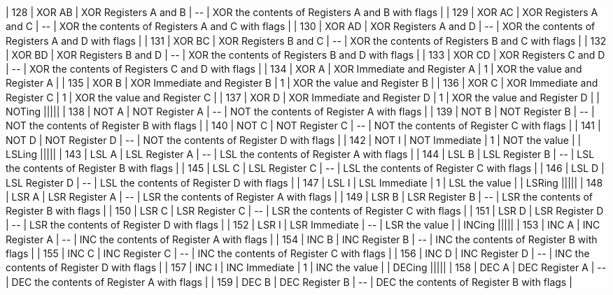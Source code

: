 | 128 | XOR AB   | XOR Registers A and B                     | --       | XOR the contents of Registers A and B with flags       |
| 129 | XOR AC   | XOR Registers A and C                     | --       | XOR the contents of Registers A and C with flags       |
| 130 | XOR AD   | XOR Registers A and D                     | --       | XOR the contents of Registers A and D with flags       |
| 131 | XOR BC   | XOR Registers B and C                     | --       | XOR the contents of Registers B and C with flags       |
| 132 | XOR BD   | XOR Registers B and D                     | --       | XOR the contents of Registers B and D with flags       |
| 133 | XOR CD   | XOR Registers C and D                     | --       | XOR the contents of Registers C and D with flags       |
| 134 | XOR A    | XOR Immediate and Register A              | 1        | XOR the value and Register A                           |
| 135 | XOR B    | XOR Immediate and Register B              | 1        | XOR the value and Register B                           |
| 136 | XOR C    | XOR Immediate and Register C              | 1        | XOR the value and Register C                           |
| 137 | XOR D    | XOR Immediate and Register D              | 1        | XOR the value and Register D                           |
| NOTing                                                                                                                     |||||
| 138 | NOT A    | NOT Register A                            | --       | NOT the contents of Register A with flags              |
| 139 | NOT B    | NOT Register B                            | --       | NOT the contents of Register B with flags              |
| 140 | NOT C    | NOT Register C                            | --       | NOT the contents of Register C with flags              |
| 141 | NOT D    | NOT Register D                            | --       | NOT the contents of Register D with flags              |
| 142 | NOT I    | NOT Immediate                             | 1        | NOT the value                                          |
| LSLing                                                                                                                     |||||
| 143 | LSL A    | LSL Register A                            | --       | LSL the contents of Register A with flags              |
| 144 | LSL B    | LSL Register B                            | --       | LSL the contents of Register B with flags              |
| 145 | LSL C    | LSL Register C                            | --       | LSL the contents of Register C with flags              |
| 146 | LSL D    | LSL Register D                            | --       | LSL the contents of Register D with flags              |
| 147 | LSL I    | LSL Immediate                             | 1        | LSL the value                                          |
| LSRing                                                                                                                     |||||
| 148 | LSR A    | LSR Register A                            | --       | LSR the contents of Register A with flags              |
| 149 | LSR B    | LSR Register B                            | --       | LSR the contents of Register B with flags              |
| 150 | LSR C    | LSR Register C                            | --       | LSR the contents of Register C with flags              |
| 151 | LSR D    | LSR Register D                            | --       | LSR the contents of Register D with flags              |
| 152 | LSR I    | LSR Immediate                             | --       | LSR the value                                          |
| INCing                                                                                                                     |||||
| 153 | INC A    | INC Register A                            | --       | INC the contents of Register A with flags              |
| 154 | INC B    | INC Register B                            | --       | INC the contents of Register B with flags              |
| 155 | INC C    | INC Register C                            | --       | INC the contents of Register C with flags              |
| 156 | INC D    | INC Register D                            | --       | INC the contents of Register D with flags              |
| 157 | INC I    | INC Immediate                             | 1        | INC the value                                          |
| DECing                                                                                                                     |||||
| 158 | DEC A    | DEC Register A                            | --       | DEC the contents of Register A with flags              |
| 159 | DEC B    | DEC Register B                            | --       | DEC the contents of Register B with flags              |